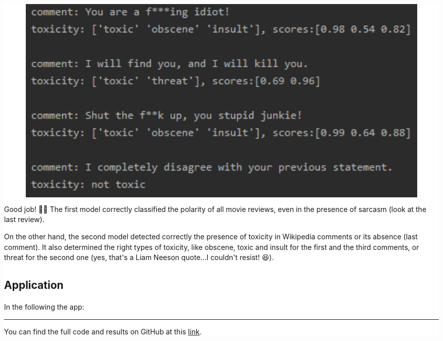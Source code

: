 <img src="pred_tox.png" style="display: block; margin-left: auto; margin-right: auto; width: 90%; height: 90%"/>

Good job! :clap::clap: The first model correctly classified the polarity of all movie reviews, even in the presence of sarcasm (look at the last review). 

On the other hand, the second model detected correctly the presence of toxicity in Wikipedia comments or its absence (last comment). It also determined the right types of toxicity, like obscene, toxic and insult for the first and the third comments, or threat for the second one (yes, that's a Liam Neeson quote...I couldn't resist! :laughing:).

## Application

In the following the app:

<iframe src="https://play-with-mnist.herokuapp.com/" width="100%" height="708px"></iframe>

<hr>
You can find the full code and results on GitHub at this <a href="https://github.com/rcantini/BERT_text_classification" target="_blank">link</a>.
